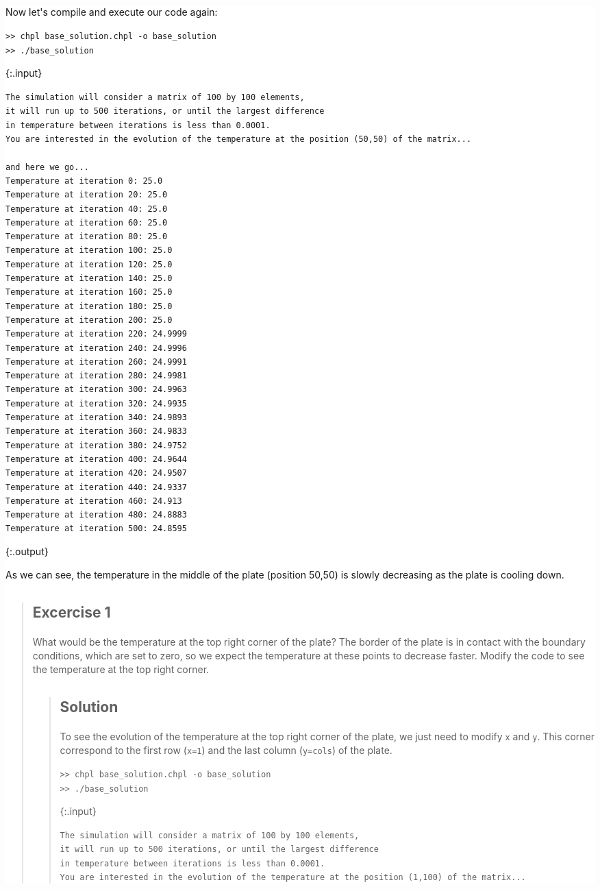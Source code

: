 Now let's compile and execute our code again:

~~~
>> chpl base_solution.chpl -o base_solution
>> ./base_solution
~~~
{:.input}

~~~
The simulation will consider a matrix of 100 by 100 elements,
it will run up to 500 iterations, or until the largest difference
in temperature between iterations is less than 0.0001.
You are interested in the evolution of the temperature at the position (50,50) of the matrix...

and here we go...
Temperature at iteration 0: 25.0
Temperature at iteration 20: 25.0
Temperature at iteration 40: 25.0
Temperature at iteration 60: 25.0
Temperature at iteration 80: 25.0
Temperature at iteration 100: 25.0
Temperature at iteration 120: 25.0
Temperature at iteration 140: 25.0
Temperature at iteration 160: 25.0
Temperature at iteration 180: 25.0
Temperature at iteration 200: 25.0
Temperature at iteration 220: 24.9999
Temperature at iteration 240: 24.9996
Temperature at iteration 260: 24.9991
Temperature at iteration 280: 24.9981
Temperature at iteration 300: 24.9963
Temperature at iteration 320: 24.9935
Temperature at iteration 340: 24.9893
Temperature at iteration 360: 24.9833
Temperature at iteration 380: 24.9752
Temperature at iteration 400: 24.9644
Temperature at iteration 420: 24.9507
Temperature at iteration 440: 24.9337
Temperature at iteration 460: 24.913
Temperature at iteration 480: 24.8883
Temperature at iteration 500: 24.8595
~~~
{:.output}

As we can see, the temperature in the middle of the plate (position 50,50) is slowly decreasing as the plate is cooling down. 

> ## Excercise 1
> What would be the temperature at the top right corner of the plate? The border of the plate is in contact with the boundary conditions, which are set to zero, so we expect the temperature at these points to decrease faster. Modify the code to see the temperature at the top right corner.
>> ## Solution
>> To see the evolution of the temperature at the top right corner of the plate, we just need to modify `x` and `y`. This corner correspond to the first row (`x=1`) and the last column (`y=cols`) of the plate. 
>> ~~~
>> >> chpl base_solution.chpl -o base_solution
>> >> ./base_solution
>> ~~~
>> {:.input}
>> ~~~
>> The simulation will consider a matrix of 100 by 100 elements,
>> it will run up to 500 iterations, or until the largest difference
>> in temperature between iterations is less than 0.0001.
>> You are interested in the evolution of the temperature at the position (1,100) of the matrix...
>> 